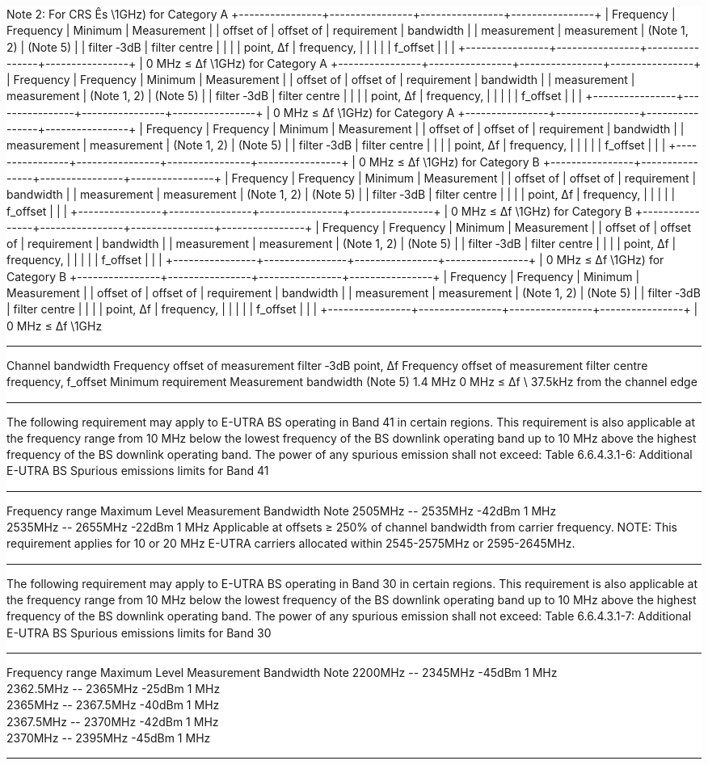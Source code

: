 Note 2: For CRS Ês \1GHz) for Category A
+----------------+----------------+----------------+----------------+ | Frequency | Frequency | Minimum | Measurement | | offset of | offset of | requirement | bandwidth | | measurement | measurement | (Note 1, 2) | (Note 5) | | filter ‑3dB | filter centre | | | | point, ∆f | frequency, | | | | | f_offset | | | +----------------+----------------+----------------+----------------+ | 0 MHz ≤ ∆f \1GHz) for Category A
+----------------+----------------+----------------+----------------+ | Frequency | Frequency | Minimum | Measurement | | offset of | offset of | requirement | bandwidth | | measurement | measurement | (Note 1, 2) | (Note 5) | | filter ‑3dB | filter centre | | | | point, ∆f | frequency, | | | | | f_offset | | | +----------------+----------------+----------------+----------------+ | 0 MHz ≤ ∆f \1GHz) for Category A
+----------------+----------------+----------------+----------------+ | Frequency | Frequency | Minimum | Measurement | | offset of | offset of | requirement | bandwidth | | measurement | measurement | (Note 1, 2) | (Note 5) | | filter ‑3dB | filter centre | | | | point, ∆f | frequency, | | | | | f_offset | | | +----------------+----------------+----------------+----------------+ | 0 MHz ≤ ∆f \1GHz) for Category B
+----------------+----------------+----------------+----------------+ | Frequency | Frequency | Minimum | Measurement | | offset of | offset of | requirement | bandwidth | | measurement | measurement | (Note 1, 2) | (Note 5) | | filter ‑3dB | filter centre | | | | point, ∆f | frequency, | | | | | f_offset | | | +----------------+----------------+----------------+----------------+ | 0 MHz ≤ ∆f \1GHz) for Category B
+----------------+----------------+----------------+----------------+ | Frequency | Frequency | Minimum | Measurement | | offset of | offset of | requirement | bandwidth | | measurement | measurement | (Note 1, 2) | (Note 5) | | filter ‑3dB | filter centre | | | | point, ∆f | frequency, | | | | | f_offset | | | +----------------+----------------+----------------+----------------+ | 0 MHz ≤ ∆f \1GHz) for Category B
+----------------+----------------+----------------+----------------+ | Frequency | Frequency | Minimum | Measurement | | offset of | offset of | requirement | bandwidth | | measurement | measurement | (Note 1, 2) | (Note 5) | | filter ‑3dB | filter centre | | | | point, ∆f | frequency, | | | | | f_offset | | | +----------------+----------------+----------------+----------------+ | 0 MHz ≤ ∆f \1GHz
* * *
Channel bandwidth Frequency offset of measurement filter ‑3dB point, ∆f
Frequency offset of measurement filter centre frequency, f_offset Minimum
requirement Measurement bandwidth (Note 5) 1.4 MHz 0 MHz ≤ ∆f \ 37.5kHz from the channel
edge
* * *
The following requirement may apply to E-UTRA BS operating in Band 41 in
certain regions. This requirement is also applicable at the frequency range
from 10 MHz below the lowest frequency of the BS downlink operating band up to
10 MHz above the highest frequency of the BS downlink operating band.
The power of any spurious emission shall not exceed:
Table 6.6.4.3.1-6: Additional E-UTRA BS Spurious emissions limits for Band 41
* * *
Frequency range Maximum Level Measurement Bandwidth Note 2505MHz -- 2535MHz
-42dBm 1 MHz  
2535MHz -- 2655MHz -22dBm 1 MHz Applicable at offsets ≥ 250% of channel
bandwidth from carrier frequency. NOTE: This requirement applies for 10 or 20
MHz E-UTRA carriers allocated within 2545-2575MHz or 2595-2645MHz.
* * *
The following requirement may apply to E-UTRA BS operating in Band 30 in
certain regions. This requirement is also applicable at the frequency range
from 10 MHz below the lowest frequency of the BS downlink operating band up to
10 MHz above the highest frequency of the BS downlink operating band.
The power of any spurious emission shall not exceed:
Table 6.6.4.3.1-7: Additional E-UTRA BS Spurious emissions limits for Band 30
* * *
Frequency range Maximum Level Measurement Bandwidth Note 2200MHz -- 2345MHz
-45dBm 1 MHz  
2362.5MHz -- 2365MHz -25dBm 1 MHz  
2365MHz -- 2367.5MHz -40dBm 1 MHz  
2367.5MHz -- 2370MHz -42dBm 1 MHz  
2370MHz -- 2395MHz -45dBm 1 MHz
* * *